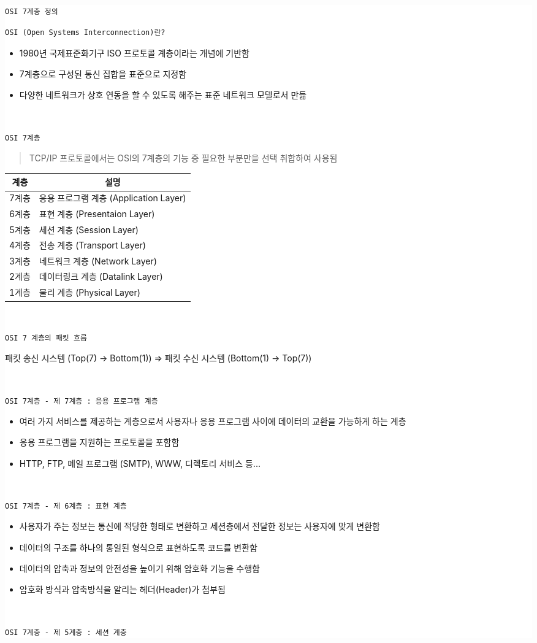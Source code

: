 `OSI 7계층 정의`

`OSI (Open Systems Interconnection)란?`

- 1980년 국제표준화기구 ISO 프로토콜 계층이라는 개념에 기반함

- 7계층으로 구성된 통신 집합을 표준으로 지정함

- 다양한 네트워크가 상호 연동을 할 수 있도록 해주는 표준 네트워크 모델로서 만듦

<br/>

`OSI 7계층`

> TCP/IP 프로토콜에서는 OSI의 7계층의 기능 중 필요한 부분만을 선택 취합하여 사용됨

| 계층  | 설명                                   |
| ----- | -------------------------------------- |
| 7계층 | 응용 프로그램 계층 (Application Layer) |
| 6계층 | 표현 계층 (Presentaion Layer)          |
| 5계층 | 세션 계층 (Session Layer)              |
| 4계층 | 전송 계층 (Transport Layer)            |
| 3계층 | 네트워크 계층 (Network Layer)          |
| 2계층 | 데이터링크 계층 (Datalink Layer)       |
| 1계층 | 물리 계층 (Physical Layer)             |

<br/>

`OSI 7 계층의 패킷 흐름`

패킷 송신 시스템 (Top(7) -> Bottom(1)) => 패킷 수신 시스템 (Bottom(1) -> Top(7))

<br/>

`OSI 7계층 - 제 7계층 : 응용 프로그램 계층`

- 여러 가지 서비스를 제공하는 계층으로서 사용자나 응용 프로그램 사이에 데이터의 교환을 가능하게 하는 계층

- 응용 프로그램을 지원하는 프로토콜을 포함함

- HTTP, FTP, 메일 프로그램 (SMTP), WWW, 디렉토리 서비스 등...

<br/>

`OSI 7계층 - 제 6계층 : 표현 계층`

- 사용자가 주는 정보는 통신에 적당한 형태로 변환하고 세션층에서 전달한 정보는 사용자에 맞게 변환함

- 데이터의 구조를 하나의 통일된 형식으로 표현하도록 코드를 변환함

- 데이터의 압축과 정보의 안전성을 높이기 위해 암호화 기능을 수행함

- 암호화 방식과 압축방식을 알리는 헤더(Header)가 첨부됨

<br/>

`OSI 7계층 - 제 5계층 : 세션 계층`
